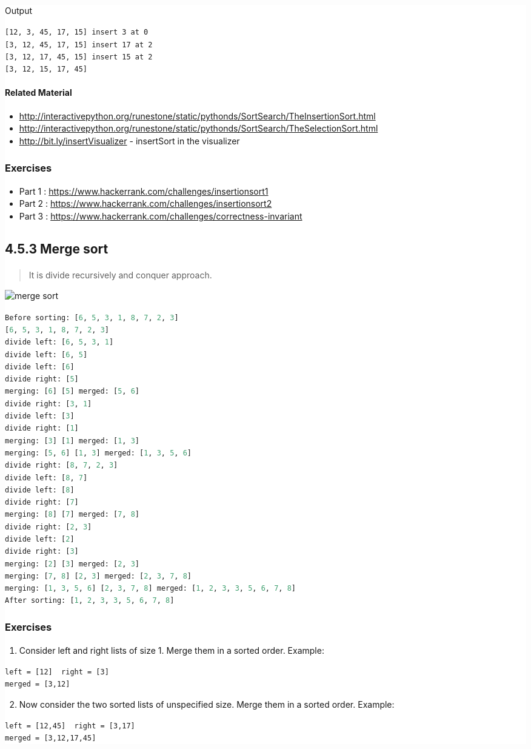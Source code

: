 Output
```
[12, 3, 45, 17, 15] insert 3 at 0
[3, 12, 45, 17, 15] insert 17 at 2
[3, 12, 17, 45, 15] insert 15 at 2
[3, 12, 15, 17, 45]
```

#### Related Material

- http://interactivepython.org/runestone/static/pythonds/SortSearch/TheInsertionSort.html
- http://interactivepython.org/runestone/static/pythonds/SortSearch/TheSelectionSort.html
- http://bit.ly/insertVisualizer - insertSort in the visualizer

### Exercises

- Part 1 : https://www.hackerrank.com/challenges/insertionsort1
- Part 2 : https://www.hackerrank.com/challenges/insertionsort2
- Part 3 : https://www.hackerrank.com/challenges/correctness-invariant

## 4.5.3 Merge sort

> It is divide recursively and conquer approach. 

![merge sort](https://upload.wikimedia.org/wikipedia/commons/c/cc/Merge-sort-example-300px.gif)

```python
Before sorting: [6, 5, 3, 1, 8, 7, 2, 3]
[6, 5, 3, 1, 8, 7, 2, 3]
divide left: [6, 5, 3, 1]
divide left: [6, 5]
divide left: [6]
divide right: [5]
merging: [6] [5] merged: [5, 6]
divide right: [3, 1]
divide left: [3]
divide right: [1]
merging: [3] [1] merged: [1, 3]
merging: [5, 6] [1, 3] merged: [1, 3, 5, 6]
divide right: [8, 7, 2, 3]
divide left: [8, 7]
divide left: [8]
divide right: [7]
merging: [8] [7] merged: [7, 8]
divide right: [2, 3]
divide left: [2]
divide right: [3]
merging: [2] [3] merged: [2, 3]
merging: [7, 8] [2, 3] merged: [2, 3, 7, 8]
merging: [1, 3, 5, 6] [2, 3, 7, 8] merged: [1, 2, 3, 3, 5, 6, 7, 8]
After sorting: [1, 2, 3, 3, 5, 6, 7, 8]
```
### Exercises
1. Consider left and right lists of size 1. Merge them in a sorted order.
Example:
```
left = [12]  right = [3]
merged = [3,12]
```
2. Now consider the two sorted lists of unspecified size. Merge them in a sorted order.
Example:
```
left = [12,45]  right = [3,17]
merged = [3,12,17,45]
```